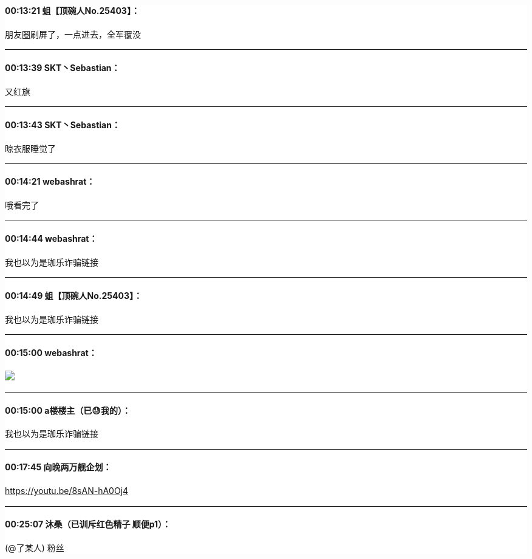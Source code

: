 #### 00:13:21  蛆【顶碗人No.25403】：

朋友圈刷屏了，一点进去，全军覆没

*****

#### 00:13:39  SKT丶Sebastian：

又红旗

*****

#### 00:13:43  SKT丶Sebastian：

晾衣服睡觉了

*****

#### 00:14:21  webashrat：

哦看完了

*****

#### 00:14:44  webashrat：

我也以为是珈乐诈骗链接

*****

#### 00:14:49  蛆【顶碗人No.25403】：

我也以为是珈乐诈骗链接

*****

#### 00:15:00  webashrat：

![](http://gchat.qpic.cn/gchatpic_new/2625239949/614391357-3145530254-11255D9F3D2443ED55FEFDACFE23606C/0?term=2")

*****

#### 00:15:00  a楼楼主（已😓我的）：

我也以为是珈乐诈骗链接

*****

#### 00:17:45  向晚两万舰企划：

https://youtu.be/8sAN-hA0Oj4

*****

#### 00:25:07  沐桑（已训斥红色精子 顺便p1）：

(@了某人)  粉丝
